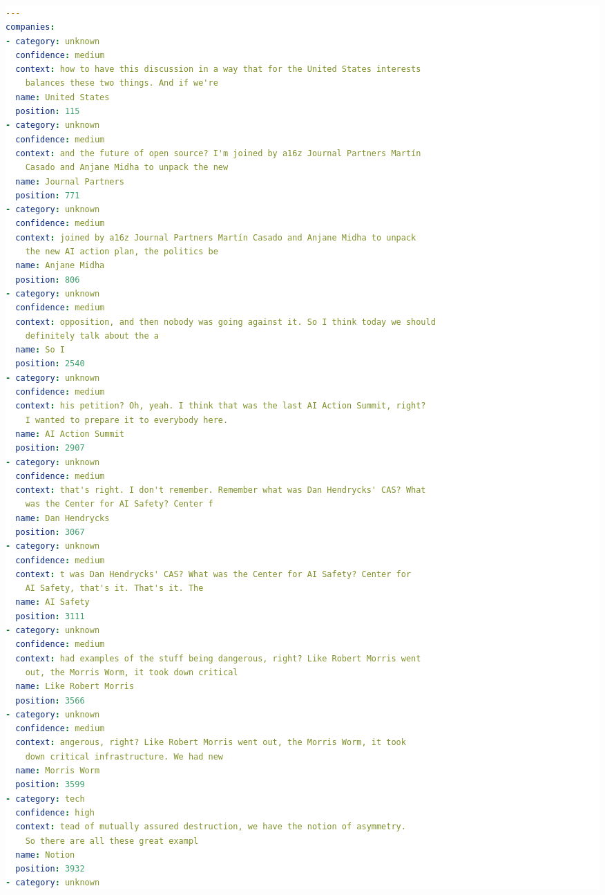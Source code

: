 ```yaml
---
companies:
- category: unknown
  confidence: medium
  context: how to have this discussion in a way that for the United States interests
    balances these two things. And if we're
  name: United States
  position: 115
- category: unknown
  confidence: medium
  context: and the future of open source? I'm joined by a16z Journal Partners Martín
    Casado and Anjane Midha to unpack the new
  name: Journal Partners
  position: 771
- category: unknown
  confidence: medium
  context: joined by a16z Journal Partners Martín Casado and Anjane Midha to unpack
    the new AI action plan, the politics be
  name: Anjane Midha
  position: 806
- category: unknown
  confidence: medium
  context: opposition, and then nobody was going against it. So I think today we should
    definitely talk about the a
  name: So I
  position: 2540
- category: unknown
  confidence: medium
  context: his petition? Oh, yeah. I think that was the last AI Action Summit, right?
    I wanted to prepare it to everybody here.
  name: AI Action Summit
  position: 2907
- category: unknown
  confidence: medium
  context: that's right. I don't remember. Remember what was Dan Hendrycks' CAS? What
    was the Center for AI Safety? Center f
  name: Dan Hendrycks
  position: 3067
- category: unknown
  confidence: medium
  context: t was Dan Hendrycks' CAS? What was the Center for AI Safety? Center for
    AI Safety, that's it. That's it. The
  name: AI Safety
  position: 3111
- category: unknown
  confidence: medium
  context: had examples of the stuff being dangerous, right? Like Robert Morris went
    out, the Morris Worm, it took down critical
  name: Like Robert Morris
  position: 3566
- category: unknown
  confidence: medium
  context: angerous, right? Like Robert Morris went out, the Morris Worm, it took
    down critical infrastructure. We had new
  name: Morris Worm
  position: 3599
- category: tech
  confidence: high
  context: tead of mutually assured destruction, we have the notion of asymmetry.
    So there are all these great exampl
  name: Notion
  position: 3932
- category: unknown
```